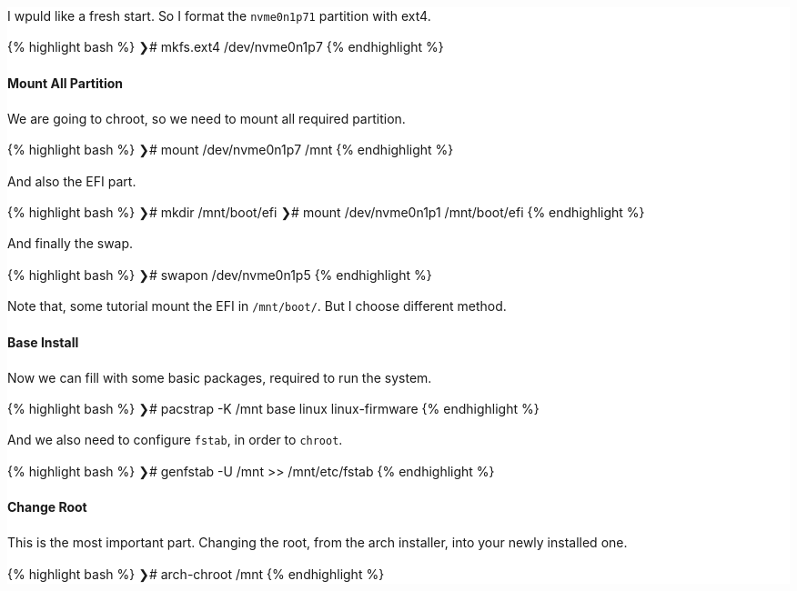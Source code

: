 I wpuld like a fresh start.
So I format the `nvme0n1p71` partition with ext4.

{% highlight bash %}
❯# mkfs.ext4 /dev/nvme0n1p7
{% endhighlight %}

#### Mount All Partition

We are going to chroot,
so we need to mount all required partition.

{% highlight bash %}
❯# mount /dev/nvme0n1p7 /mnt
{% endhighlight %}

And also the EFI part.

{% highlight bash %}
❯# mkdir /mnt/boot/efi
❯# mount /dev/nvme0n1p1 /mnt/boot/efi
{% endhighlight %}

And finally the swap.

{% highlight bash %}
❯# swapon /dev/nvme0n1p5
{% endhighlight %}

Note that, some tutorial mount the EFI in `/mnt/boot/`.
But I choose different method.

#### Base Install

Now we can fill with some basic packages,
required to run the system.

{% highlight bash %}
❯# pacstrap -K /mnt base linux linux-firmware
{% endhighlight %}

And we also need to configure `fstab`,
in order to `chroot`.

{% highlight bash %}
❯# genfstab -U /mnt >> /mnt/etc/fstab
{% endhighlight %}

#### Change Root

This is the most important part.
Changing the root, from the arch installer,
into your newly installed one.

{% highlight bash %}
❯# arch-chroot /mnt
{% endhighlight %}
